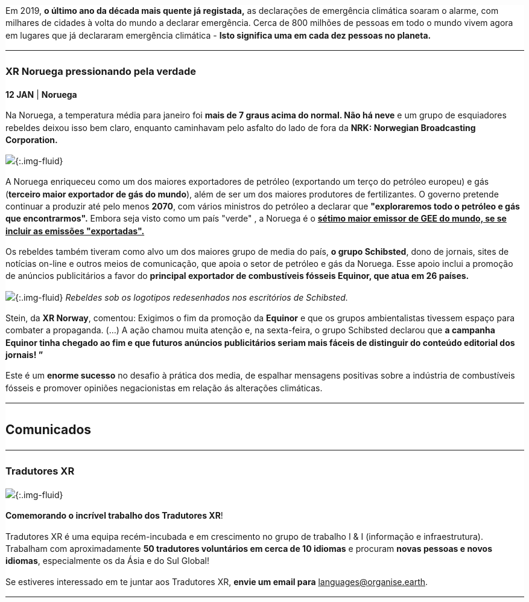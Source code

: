 Em 2019, **o último ano da década mais quente já registada,** as declarações de emergência climática soaram o alarme, com milhares de cidades à volta do mundo a declarar emergência. Cerca de 800 milhões de pessoas em todo o mundo vivem agora em lugares que já declararam emergência climática - **Isto significa uma em cada dez pessoas no planeta.**

---
### XR Noruega pressionando pela verdade
**12 JAN** \| **Noruega**

Na Noruega, a temperatura média para janeiro foi **mais de 7 graus acima do normal. Não há neve** e um grupo de esquiadores rebeldes deixou isso bem claro, enquanto caminhavam pelo asfalto do lado de fora da **NRK: Norwegian Broadcasting Corporation.**

![](/assets/img/blog/2020/01/29/image14.jpg){:.img-fluid}

A Noruega enriqueceu como um dos maiores exportadores de petróleo (exportando um terço do petróleo europeu) e gás (**terceiro maior exportador de gás do mundo**), além de ser um dos maiores produtores de fertilizantes. O governo pretende continuar a produzir até pelo menos **2070**, com vários ministros do petróleo a declarar que **"exploraremos todo o petróleo e gás que encontrarmos".** Embora seja visto como um país "verde" , a Noruega é o [**sétimo maior emissor de GEE do mundo, se se  incluir as emissões "exportadas".**](https://energytransition.org/2018/10/10/norways-climate-hypocrisy/)

Os rebeldes também tiveram como alvo um dos maiores grupo de media do país, **o grupo Schibsted**, dono de jornais, sites de notícias on-line e outros meios de comunicação, que apoia o setor de petróleo e gás da Noruega. Esse apoio inclui a promoção de anúncios publicitários a favor do **principal exportador de combustíveis fósseis Equinor, que atua em 26 países.**

![](/assets/img/blog/2020/01/29/image15.jpg){:.img-fluid}
*Rebeldes sob os logotipos redesenhados nos escritórios de Schibsted.*

Stein, da **XR Norway**, comentou: Exigimos o fim da promoção da **Equinor** e que os grupos ambientalistas tivessem espaço para combater a propaganda. (&#8230;)  A ação chamou muita atenção e, na sexta-feira, o grupo Schibsted declarou que **a campanha Equinor tinha chegado ao fim e que futuros anúncios publicitários seriam mais fáceis de distinguir do conteúdo editorial dos jornais! ”**

Este é um **enorme sucesso** no desafio à prática dos media, de espalhar mensagens positivas sobre a indústria de combustíveis fósseis e promover opiniões negacionistas em relação ás alterações climáticas.

---
## Comunicados
---
### Tradutores XR
![](/assets/img/blog/2020/01/29/image16.jpg){:.img-fluid}

**Comemorando o incrível trabalho dos Tradutores XR**!

Tradutores XR é uma equipa recém-incubada e em crescimento no grupo de trabalho  I &amp; I (informação e infraestrutura). Trabalham com aproximadamente **50 tradutores voluntários em cerca de 10 idiomas** e procuram **novas pessoas e novos idiomas**, especialmente os da Ásia e do Sul Global!

Se estiveres interessado em te juntar aos Tradutores XR, **envie um email para** <languages@organise.earth>.

---